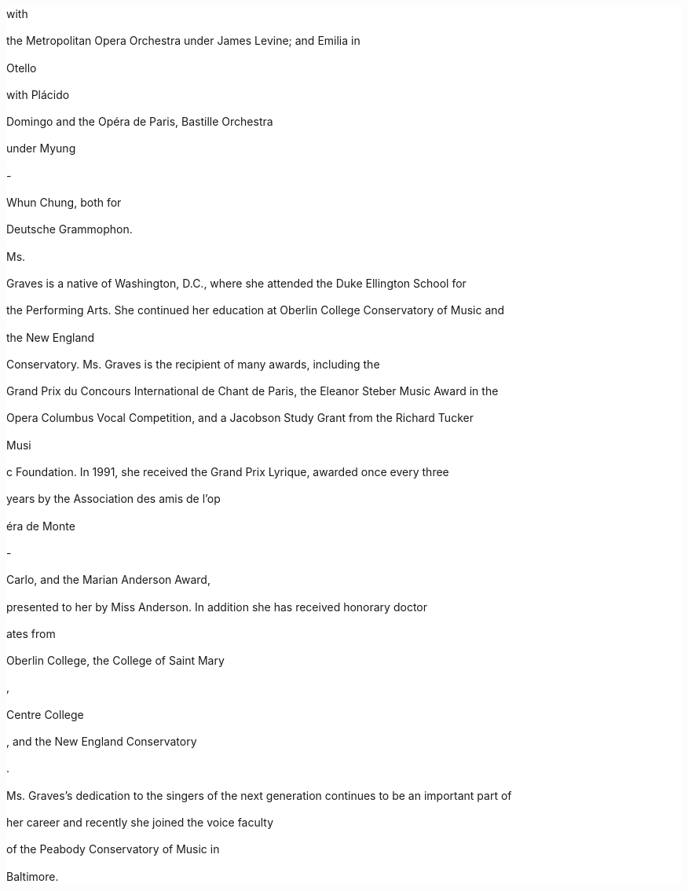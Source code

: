 with

the Metropolitan Opera Orchestra under James Levine; and Emilia in

Otello

with Plácido

Domingo and the Opéra de Paris, Bastille Orchestra

under Myung

\-

Whun Chung, both for

Deutsche Grammophon.

Ms.

Graves is a native of Washington, D.C., where she attended the Duke Ellington School for

the Performing Arts. She continued her education at Oberlin College Conservatory of Music and

the New England

Conservatory. Ms. Graves is the recipient of many awards, including the

Grand Prix du Concours International de Chant de Paris, the Eleanor Steber Music Award in the

Opera Columbus Vocal Competition, and a Jacobson Study Grant from the Richard Tucker

Musi

c Foundation. In 1991, she received the Grand Prix Lyrique, awarded once every three

years by the Association des amis de l’op

éra de Monte

\-

Carlo, and the Marian Anderson Award,

presented to her by Miss Anderson. In addition she has received honorary doctor

ates from

Oberlin College, the College of Saint Mary

,

Centre College

, and the New England Conservatory

.

Ms. Graves’s dedication to the singers of the next generation continues to be an important part of

her career and recently she joined the voice faculty

of the Peabody Conservatory of Music in

Baltimore.